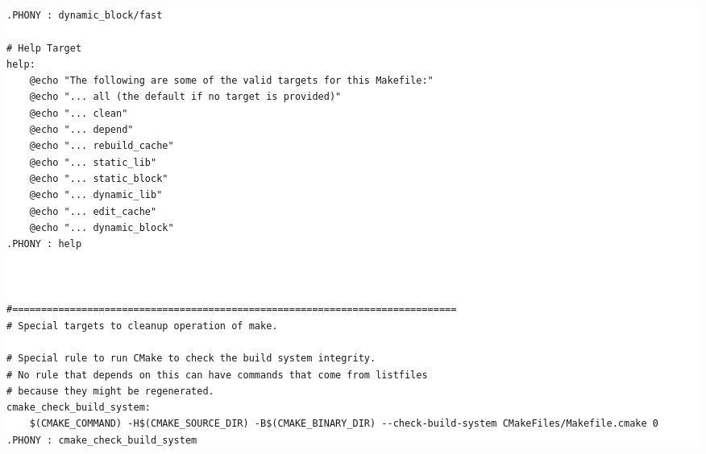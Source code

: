 ```
.PHONY : dynamic_block/fast

# Help Target
help:
	@echo "The following are some of the valid targets for this Makefile:"
	@echo "... all (the default if no target is provided)"
	@echo "... clean"
	@echo "... depend"
	@echo "... rebuild_cache"
	@echo "... static_lib"
	@echo "... static_block"
	@echo "... dynamic_lib"
	@echo "... edit_cache"
	@echo "... dynamic_block"
.PHONY : help



#=============================================================================
# Special targets to cleanup operation of make.

# Special rule to run CMake to check the build system integrity.
# No rule that depends on this can have commands that come from listfiles
# because they might be regenerated.
cmake_check_build_system:
	$(CMAKE_COMMAND) -H$(CMAKE_SOURCE_DIR) -B$(CMAKE_BINARY_DIR) --check-build-system CMakeFiles/Makefile.cmake 0
.PHONY : cmake_check_build_system

```
